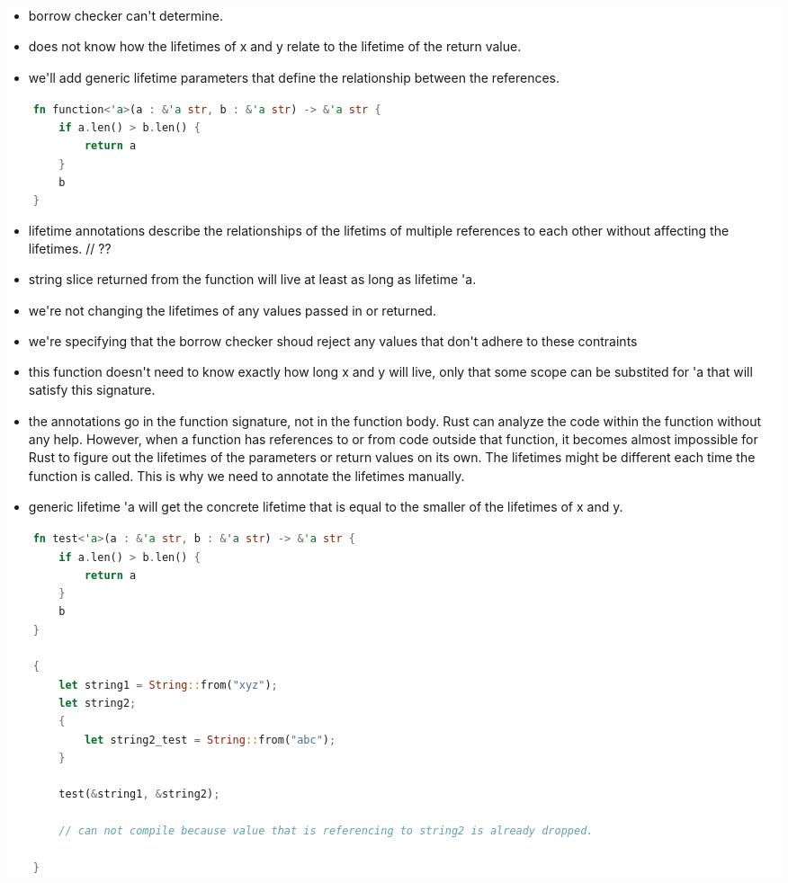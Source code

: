 * borrow checker can't determine. 

* does not know how the lifetimes of x and y relate to the lifetime of the return value. 

* we'll add generic lifetime parameters that define the relationship between the references. 


```rs 
	fn function<'a>(a : &'a str, b : &'a str) -> &'a str {
		if a.len() > b.len() {
			return a
		}
		b	
	}
```

* lifetime annotations describe the relationships of the lifetims of multiple references to each other without affecting the lifetimes.  // ?? 

* string slice returned from the function will live at least as long as lifetime 'a.

* we're not changing the lifetimes of any values passed in or returned. 

* we're specifying that the borrow checker shoud reject any values that don't adhere to these contraints

* this function doesn't need to know exactly how long x and y will live, only that some scope can be substited for 'a that will satisfy this signature. 

* the annotations go in the function signature, not in the function body. Rust can analyze the code within the function without any help. However, when a function has references to or from code outside that function, it becomes almost impossible for Rust to figure out the lifetimes of the parameters or return values on its own. The lifetimes might be different each time the function is called. This is why we need to annotate the lifetimes manually.

* generic lifetime 'a will get the concrete lifetime that is equal to the smaller of the lifetimes of x and y. 


```rs 
	fn test<'a>(a : &'a str, b : &'a str) -> &'a str {
		if a.len() > b.len() {
			return a
		}
		b	
	}

	{
		let string1 = String::from("xyz");
		let string2;
		{ 
			let string2_test = String::from("abc");
		}
		
		test(&string1, &string2);

		// can not compile because value that is referencing to string2 is already dropped.   

	}


```
